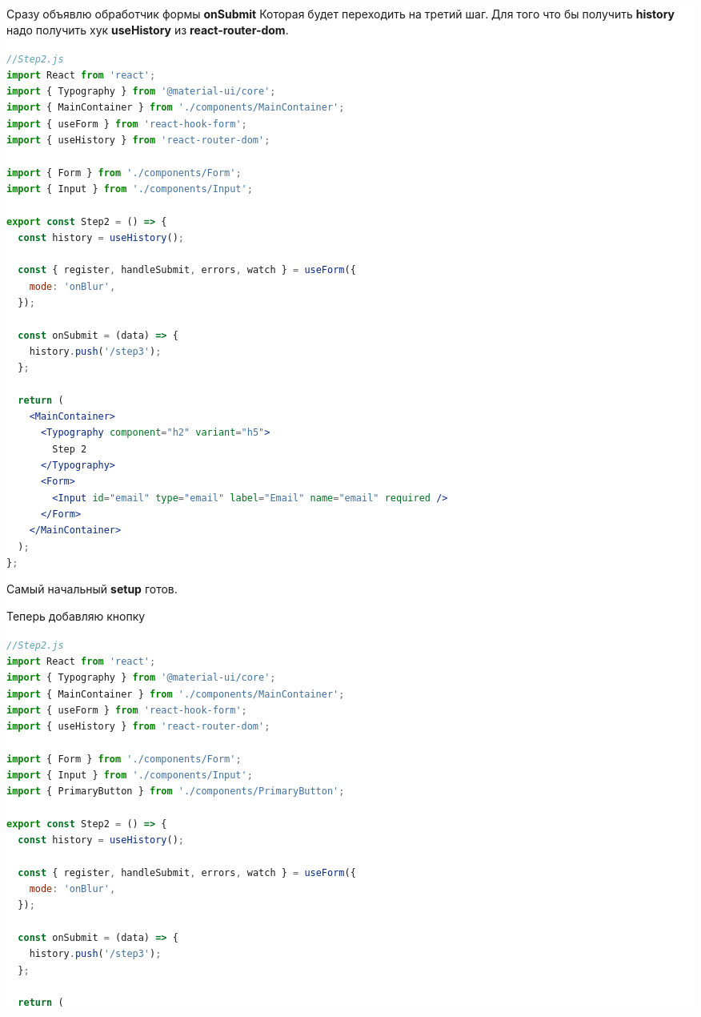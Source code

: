 Сразу объявлю обработчик формы **onSubmit** Которая будет переходить на третий шаг. Для того что бы получить **history** надо получить хук **useHistory** из **react-router-dom**.

```jsx
//Step2.js
import React from 'react';
import { Typography } from '@material-ui/core';
import { MainContainer } from './components/MainContainer';
import { useForm } from 'react-hook-form';
import { useHistory } from 'react-router-dom';

import { Form } from './components/Form';
import { Input } from './components/Input';

export const Step2 = () => {
  const history = useHistory();

  const { register, handleSubmit, errors, watch } = useForm({
    mode: 'onBlur',
  });

  const onSubmit = (data) => {
    history.push('/step3');
  };

  return (
    <MainContainer>
      <Typography component="h2" variant="h5">
        Step 2
      </Typography>
      <Form>
        <Input id="email" type="email" label="Email" name="email" required />
      </Form>
    </MainContainer>
  );
};
```

Самый начальный **setup** готов.

Теперь добавляю кнопку

```jsx
//Step2.js
import React from 'react';
import { Typography } from '@material-ui/core';
import { MainContainer } from './components/MainContainer';
import { useForm } from 'react-hook-form';
import { useHistory } from 'react-router-dom';

import { Form } from './components/Form';
import { Input } from './components/Input';
import { PrimaryButton } from './components/PrimaryButton';

export const Step2 = () => {
  const history = useHistory();

  const { register, handleSubmit, errors, watch } = useForm({
    mode: 'onBlur',
  });

  const onSubmit = (data) => {
    history.push('/step3');
  };

  return (
```